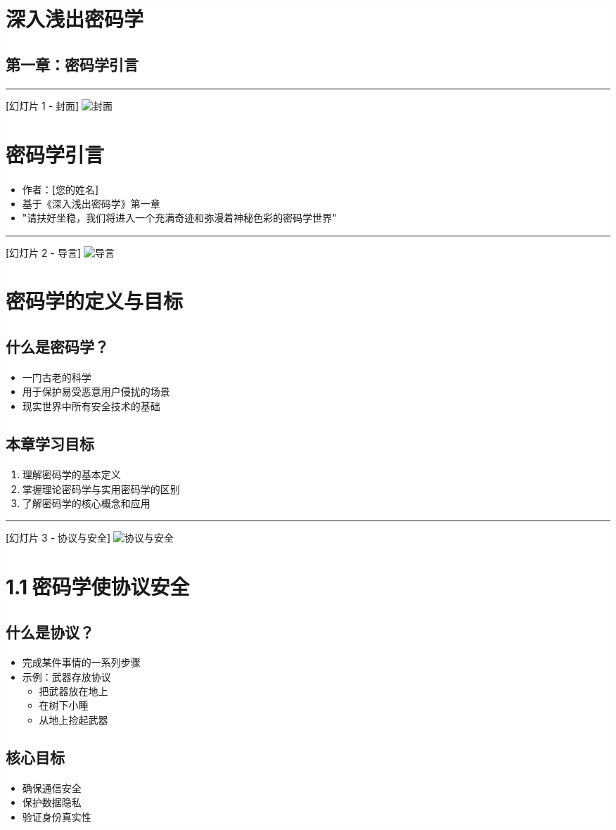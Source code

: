 # 深入浅出密码学
## 第一章：密码学引言
-------------------
[幻灯片 1 - 封面]
![封面](./img/封面.png)

# 密码学引言
- 作者：[您的姓名]
- 基于《深入浅出密码学》第一章
- "请扶好坐稳，我们将进入一个充满奇迹和弥漫着神秘色彩的密码学世界"
-------------------

[幻灯片 2 - 导言]
![导言](./img/导言.png)

# 密码学的定义与目标
## 什么是密码学？
- 一门古老的科学
- 用于保护易受恶意用户侵扰的场景
- 现实世界中所有安全技术的基础

## 本章学习目标
1. 理解密码学的基本定义
2. 掌握理论密码学与实用密码学的区别
3. 了解密码学的核心概念和应用
-------------------

[幻灯片 3 - 协议与安全]
![协议与安全](./img/协议与安全.png)

# 1.1 密码学使协议安全

## 什么是协议？
- 完成某件事情的一系列步骤
- 示例：武器存放协议
  * 把武器放在地上
  * 在树下小睡
  * 从地上捡起武器

## 核心目标
- 确保通信安全
- 保护数据隐私
- 验证身份真实性
